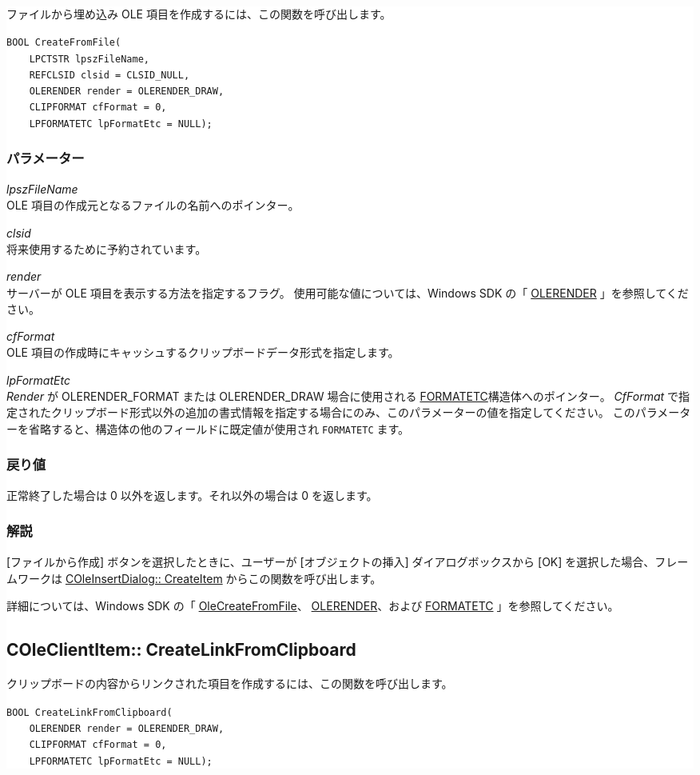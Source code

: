 ファイルから埋め込み OLE 項目を作成するには、この関数を呼び出します。

```
BOOL CreateFromFile(
    LPCTSTR lpszFileName,
    REFCLSID clsid = CLSID_NULL,
    OLERENDER render = OLERENDER_DRAW,
    CLIPFORMAT cfFormat = 0,
    LPFORMATETC lpFormatEtc = NULL);
```

### <a name="parameters"></a>パラメーター

*lpszFileName*<br/>
OLE 項目の作成元となるファイルの名前へのポインター。

*clsid*<br/>
将来使用するために予約されています。

*render*<br/>
サーバーが OLE 項目を表示する方法を指定するフラグ。 使用可能な値については、Windows SDK の「 [OLERENDER](/windows/win32/api/oleidl/ne-oleidl-olerender) 」を参照してください。

*cfFormat*<br/>
OLE 項目の作成時にキャッシュするクリップボードデータ形式を指定します。

*lpFormatEtc*<br/>
*Render* が OLERENDER_FORMAT または OLERENDER_DRAW 場合に使用される [FORMATETC](/windows/win32/api/objidl/ns-objidl-formatetc)構造体へのポインター。 *CfFormat* で指定されたクリップボード形式以外の追加の書式情報を指定する場合にのみ、このパラメーターの値を指定してください。 このパラメーターを省略すると、構造体の他のフィールドに既定値が使用され `FORMATETC` ます。

### <a name="return-value"></a>戻り値

正常終了した場合は 0 以外を返します。それ以外の場合は 0 を返します。

### <a name="remarks"></a>解説

[ファイルから作成] ボタンを選択したときに、ユーザーが [オブジェクトの挿入] ダイアログボックスから [OK] を選択した場合、フレームワークは [COleInsertDialog:: CreateItem](../../mfc/reference/coleinsertdialog-class.md#createitem) からこの関数を呼び出します。

詳細については、Windows SDK の「 [OleCreateFromFile](/windows/win32/api/ole/nf-ole-olecreatefromfile)、 [OLERENDER](/windows/win32/api/oleidl/ne-oleidl-olerender)、および [FORMATETC](/windows/win32/api/objidl/ns-objidl-formatetc) 」を参照してください。

## <a name="coleclientitemcreatelinkfromclipboard"></a><a name="createlinkfromclipboard"></a> COleClientItem:: CreateLinkFromClipboard

クリップボードの内容からリンクされた項目を作成するには、この関数を呼び出します。

```
BOOL CreateLinkFromClipboard(
    OLERENDER render = OLERENDER_DRAW,
    CLIPFORMAT cfFormat = 0,
    LPFORMATETC lpFormatEtc = NULL);
```
